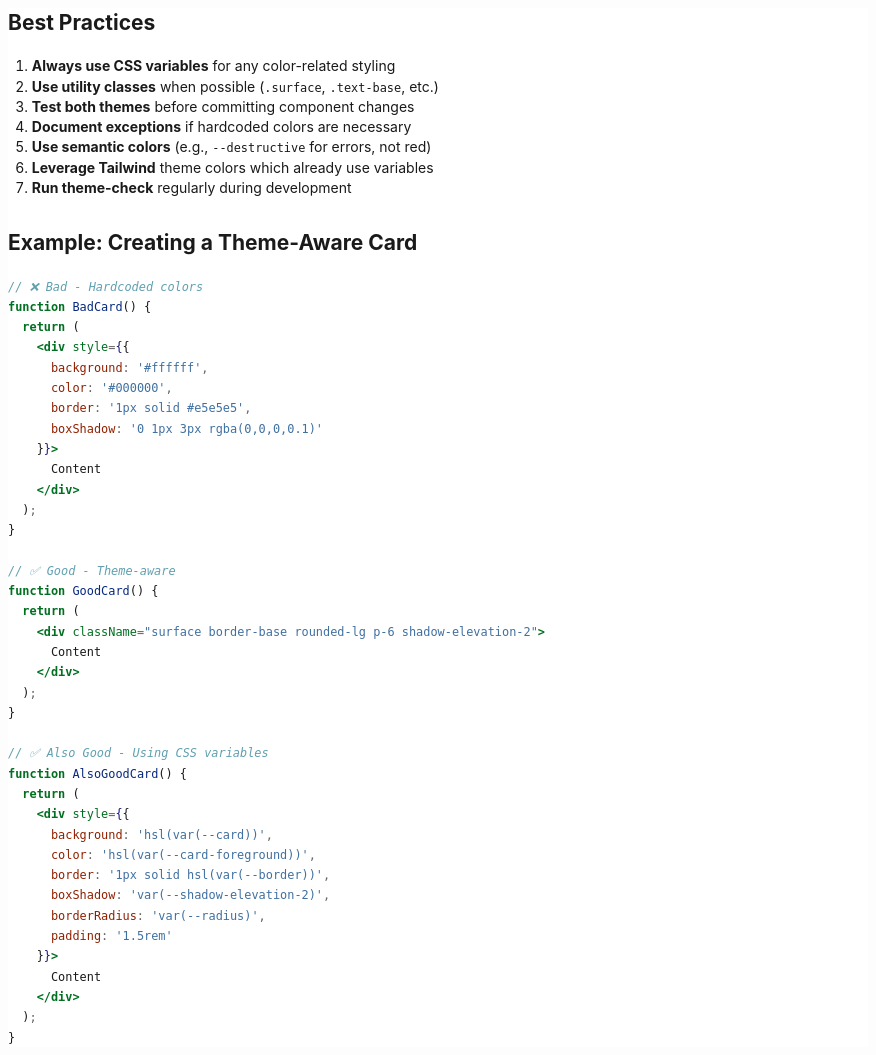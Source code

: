 ## Best Practices

1. **Always use CSS variables** for any color-related styling
2. **Use utility classes** when possible (`.surface`, `.text-base`, etc.)
3. **Test both themes** before committing component changes
4. **Document exceptions** if hardcoded colors are necessary
5. **Use semantic colors** (e.g., `--destructive` for errors, not red)
6. **Leverage Tailwind** theme colors which already use variables
7. **Run theme-check** regularly during development

## Example: Creating a Theme-Aware Card

```jsx
// ❌ Bad - Hardcoded colors
function BadCard() {
  return (
    <div style={{ 
      background: '#ffffff',
      color: '#000000',
      border: '1px solid #e5e5e5',
      boxShadow: '0 1px 3px rgba(0,0,0,0.1)'
    }}>
      Content
    </div>
  );
}

// ✅ Good - Theme-aware
function GoodCard() {
  return (
    <div className="surface border-base rounded-lg p-6 shadow-elevation-2">
      Content
    </div>
  );
}

// ✅ Also Good - Using CSS variables
function AlsoGoodCard() {
  return (
    <div style={{
      background: 'hsl(var(--card))',
      color: 'hsl(var(--card-foreground))',
      border: '1px solid hsl(var(--border))',
      boxShadow: 'var(--shadow-elevation-2)',
      borderRadius: 'var(--radius)',
      padding: '1.5rem'
    }}>
      Content
    </div>
  );
}
```
